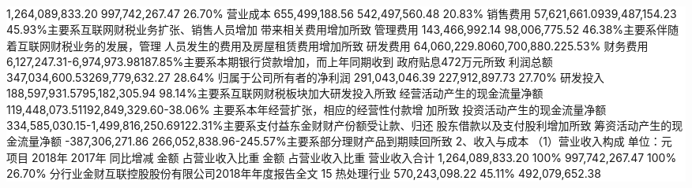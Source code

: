 1,264,089,833.20
997,742,267.47
26.70%
营业成本
655,499,188.56
542,497,560.48
20.83%
销售费用
57,621,661.0939,487,154.23
45.93%主要系互联网财税业务扩张、销售人员增加
带来相关费用增加所致
管理费用
143,466,992.14
98,006,775.52
46.38%主要系伴随着互联网财税业务的发展，管理
人员发生的费用及房屋租赁费用增加所致
研发费用
64,060,229.8060,700,880.225.53%
财务费用
6,127,247.31-6,974,973.98187.85%主要系本期银行贷款增加，而上年同期收到
政府贴息472万元所致
利润总额
347,034,600.53269,779,632.27
28.64%
归属于公司所有者的净利润
291,043,046.39
227,912,897.73
27.70%
研发投入
188,597,931.5795,182,305.94
98.14%主要系互联网财税板块加大研发投入所致
经营活动产生的现金流量净额
119,448,073.51192,849,329.60-38.06%
主要系本年经营扩张，相应的经营性付款增
加所致
投资活动产生的现金流量净额
334,585,030.15-1,499,816,250.69122.31%主要系支付益东金财财产份额受让款、归还
股东借款以及支付股利增加所致
筹资活动产生的现金流量净额
-387,306,271.86
266,052,838.96-245.57%主要系部分理财产品到期赎回所致
2、收入与成本
（1）营业收入构成
单位：元
项目
2018年
2017年
同比增减
金额
占营业收入比重
金额
占营业收入比重
营业收入合计
1,264,089,833.20
100%
997,742,267.47
100%
26.70%
分行业金财互联控股股份有限公司2018年年度报告全文
15
热处理行业
570,243,098.22
45.11%
492,079,652.38